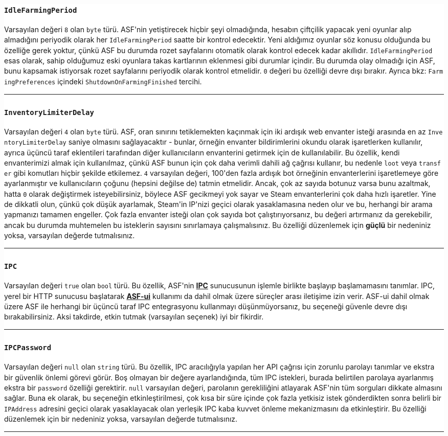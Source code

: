 
### `IdleFarmingPeriod`

Varsayılan değeri `8` olan `byte` türü. ASF'nin yetiştirecek hiçbir şeyi olmadığında, hesabın çiftçilik yapacak yeni oyunlar alıp almadığını periyodik olarak her `IdleFarmingPeriod` saatte bir kontrol edecektir. Yeni aldığımız oyunlar söz konusu olduğunda bu özelliğe gerek yoktur, çünkü ASF bu durumda rozet sayfalarını otomatik olarak kontrol edecek kadar akıllıdır. `IdleFarmingPeriod` esas olarak, sahip olduğumuz eski oyunlara takas kartlarının eklenmesi gibi durumlar içindir. Bu durumda olay olmadığı için ASF, bunu kapsamak istiyorsak rozet sayfalarını periyodik olarak kontrol etmelidir. `0` değeri bu özelliği devre dışı bırakır. Ayrıca bkz: `FarmingPreferences` içindeki `ShutdownOnFarmingFinished` tercihi.

---

### `InventoryLimiterDelay`

Varsayılan değeri `4` olan `byte` türü. ASF, oran sınırını tetiklemekten kaçınmak için iki ardışık web envanter isteği arasında en az `InventoryLimiterDelay` saniye olmasını sağlayacaktır - bunlar, örneğin envanter bildirimlerini okundu olarak işaretlerken kullanılır, ayrıca üçüncü taraf eklentileri tarafından diğer kullanıcıların envanterini getirmek için de kullanılabilir. Bu özellik, kendi envanterimizi almak için kullanılmaz, çünkü ASF bunun için çok daha verimli dahili ağ çağrısı kullanır, bu nedenle `loot` veya `transfer` gibi komutları hiçbir şekilde etkilemez. `4` varsayılan değeri, 100'den fazla ardışık bot örneğinin envanterlerini işaretlemeye göre ayarlanmıştır ve kullanıcıların çoğunu (hepsini değilse de) tatmin etmelidir. Ancak, çok az sayıda botunuz varsa bunu azaltmak, hatta `0` olarak değiştirmek isteyebilirsiniz, böylece ASF gecikmeyi yok sayar ve Steam envanterlerini çok daha hızlı işaretler. Yine de dikkatli olun, çünkü çok düşük ayarlamak, Steam'in IP'nizi geçici olarak yasaklamasına neden olur ve bu, herhangi bir arama yapmanızı tamamen engeller. Çok fazla envanter isteği olan çok sayıda bot çalıştırıyorsanız, bu değeri artırmanız da gerekebilir, ancak bu durumda muhtemelen bu isteklerin sayısını sınırlamaya çalışmalısınız. Bu özelliği düzenlemek için **güçlü** bir nedeniniz yoksa, varsayılan değerde tutmalısınız.

---

### `IPC`

Varsayılan değeri `true` olan `bool` türü. Bu özellik, ASF'nin **[IPC](https://github.com/JustArchiNET/ArchiSteamFarm/wiki/IPC)** sunucusunun işlemle birlikte başlayıp başlamamasını tanımlar. IPC, yerel bir HTTP sunucusu başlatarak **[ASF-ui](https://github.com/JustArchiNET/ArchiSteamFarm/wiki/IPC#asf-ui)** kullanımı da dahil olmak üzere süreçler arası iletişime izin verir. ASF-ui dahil olmak üzere ASF ile herhangi bir üçüncü taraf IPC entegrasyonu kullanmayı düşünmüyorsanız, bu seçeneği güvenle devre dışı bırakabilirsiniz. Aksi takdirde, etkin tutmak (varsayılan seçenek) iyi bir fikirdir.

---

### `IPCPassword`

Varsayılan değeri `null` olan `string` türü. Bu özellik, IPC aracılığıyla yapılan her API çağrısı için zorunlu parolayı tanımlar ve ekstra bir güvenlik önlemi görevi görür. Boş olmayan bir değere ayarlandığında, tüm IPC istekleri, burada belirtilen parolaya ayarlanmış ekstra bir `password` özelliği gerektirir. `null` varsayılan değeri, parolanın gerekliliğini atlayarak ASF'nin tüm sorguları dikkate almasını sağlar. Buna ek olarak, bu seçeneğin etkinleştirilmesi, çok kısa bir süre içinde çok fazla yetkisiz istek gönderdikten sonra belirli bir `IPAddress` adresini geçici olarak yasaklayacak olan yerleşik IPC kaba kuvvet önleme mekanizmasını da etkinleştirir. Bu özelliği düzenlemek için bir nedeniniz yoksa, varsayılan değerde tutmalısınız.

---